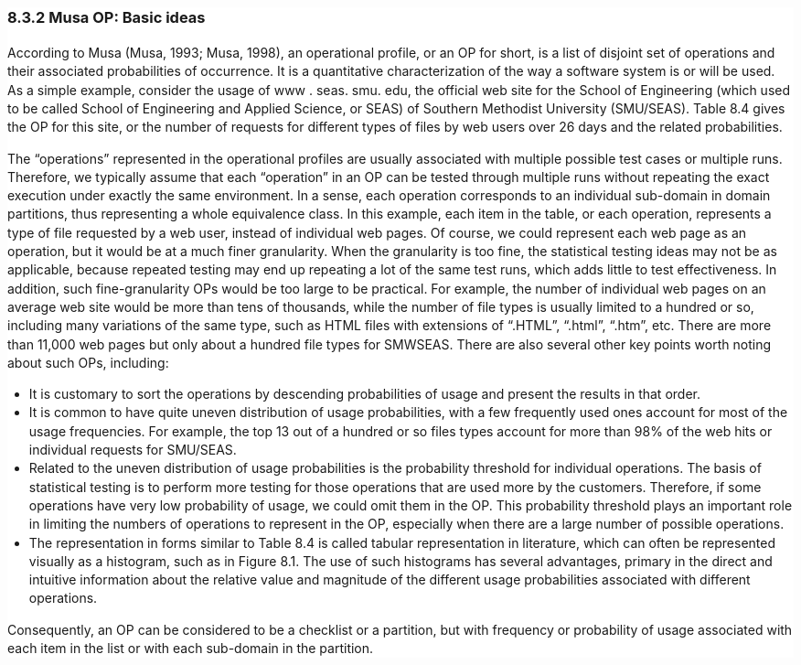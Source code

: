 

### 8.3.2 Musa OP: Basic ideas

According to Musa (Musa, 1993; Musa, 1998), an operational profile, or an OP for short, is a list of disjoint set of operations and their associated probabilities of occurrence. It is a quantitative characterization of the way a software system is or will be used. As a simple example, consider the usage of www . seas. smu. edu, the official web site for the School of Engineering (which used to be called School of Engineering and Applied Science, or SEAS) of Southern Methodist University (SMU/SEAS). Table 8.4 gives the OP for this site, or the number of requests for different types of files by web users over 26 days and the related probabilities. 

The “operations” represented in the operational profiles are usually associated with multiple possible test cases or multiple runs. Therefore, we typically assume that each “operation” in an OP can be tested through multiple runs without repeating the exact execution under exactly the same environment. In a sense, each operation corresponds to an individual sub-domain in domain partitions, thus representing a whole equivalence class. In this example, each item in the table, or each operation, represents a type of file requested by a web user, instead of individual web pages. Of course, we could represent each web page as an operation, but it would be at a much finer granularity. When the granularity is too fine, the statistical testing ideas may not be as applicable, because repeated testing may end up repeating a lot of the same test runs, which adds little to test effectiveness. In addition, such fine-granularity OPs would be too large to be practical. For example, the number of individual web pages on an average web site would be more than tens of thousands, while the number of file types is usually limited to a hundred or so, including many variations of the same type, such as HTML files with extensions of “.HTML”, “.html”, “.htm”, etc. 
There are more than 11,000 web pages but only about a hundred file types for SMWSEAS. 
There are also several other key points worth noting about such OPs, including:

* It is customary to sort the operations by descending probabilities of usage and present the results in that order. 
* It is common to have quite uneven distribution of usage probabilities, with a few frequently used ones account for most of the usage frequencies. For example, the top 13 out of a hundred or so files types account for more than 98% of the web hits or individual requests for SMU/SEAS. 
* Related to the uneven distribution of usage probabilities is the probability threshold for individual operations. The basis of statistical testing is to perform more testing for those operations that are used more by the customers. Therefore, if some operations have very low probability of usage, we could omit them in the OP. This probability threshold plays an important role in limiting the numbers of operations to represent in the OP, especially when there are a large number of possible operations. 
* The representation in forms similar to Table 8.4 is called tabular representation in literature, which can often be represented visually as a histogram, such as in Figure 8.1. The use of such histograms has several advantages, primary in the direct and intuitive information about the relative value and magnitude of the different usage probabilities associated with different operations.

Consequently, an OP can be considered to be a checklist or a partition, but with frequency or probability of usage associated with each item in the list or with each sub-domain in the partition.
